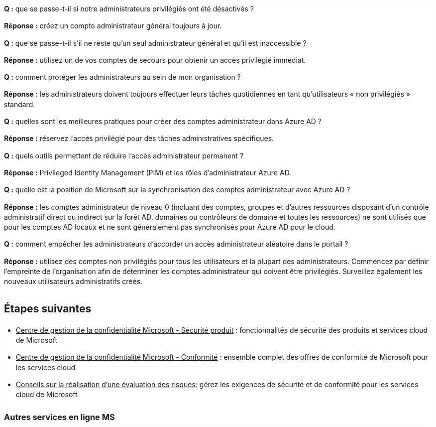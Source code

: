 
**Q :** que se passe-t-il si notre administrateurs privilégiés ont été désactivés ?

**Réponse :** créez un compte administrateur général toujours à jour.


**Q :** que se passe-t-il s’il ne reste qu’un seul administrateur général et qu’il est inaccessible ? 

**Réponse :** utilisez un de vos comptes de secours pour obtenir un accès privilégié immédiat.


**Q :** comment protéger les administrateurs au sein de mon organisation ?

**Réponse :** les administrateurs doivent toujours effectuer leurs tâches quotidiennes en tant qu’utilisateurs « non privilégiés » standard.
 

**Q :** quelles sont les meilleures pratiques pour créer des comptes administrateur dans Azure AD ?

**Réponse :** réservez l’accès privilégié pour des tâches administratives spécifiques.


**Q :** quels outils permettent de réduire l’accès administrateur permanent ?

**Réponse :** Privileged Identity Management (PIM) et les rôles d’administrateur Azure AD.


**Q :** quelle est la position de Microsoft sur la synchronisation des comptes administrateur avec Azure AD ?

**Réponse :** les comptes administrateur de niveau 0 (incluant des comptes, groupes et d’autres ressources disposant d’un contrôle administratif direct ou indirect sur la forêt AD, domaines ou contrôleurs de domaine et toutes les ressources) ne sont utilisés que pour les comptes AD locaux et ne sont généralement pas synchronisés pour Azure AD pour le cloud. 


**Q :** comment empêcher les administrateurs d’accorder un accès administrateur aléatoire dans le portail ?

**Réponse :** utilisez des comptes non privilégiés pour tous les utilisateurs et la plupart des administrateurs. Commencez par définir l’empreinte de l’organisation afin de déterminer les comptes administrateur qui doivent être privilégiés. Surveillez également les nouveaux utilisateurs administratifs créés.


## <a name="next-steps"></a>Étapes suivantes

* [Centre de gestion de la confidentialité Microsoft - Sécurité produit](https://www.microsoft.com/en-us/trustcenter/security) : fonctionnalités de sécurité des produits et services cloud de Microsoft

* [Centre de gestion de la confidentialité Microsoft - Conformité](https://www.microsoft.com/en-us/trustcenter/compliance/complianceofferings) : ensemble complet des offres de conformité de Microsoft pour les services cloud

* [Conseils sur la réalisation d’une évaluation des risques](https://www.microsoft.com/en-us/trustcenter/guidance/risk-assessment): gérez les exigences de sécurité et de conformité pour les services cloud de Microsoft

### <a name="other-ms-online-services"></a>Autres services en ligne MS 
